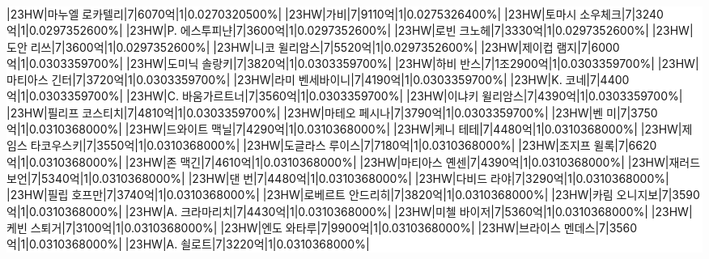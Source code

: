 |23HW|마누엘 로카텔리|7|6070억|1|0.0270320500%|
|23HW|가비|7|9110억|1|0.0275326400%|
|23HW|토마시 소우체크|7|3240억|1|0.0297352600%|
|23HW|P. 에스투피냔|7|3600억|1|0.0297352600%|
|23HW|로빈 크노헤|7|3330억|1|0.0297352600%|
|23HW|도안 리쓰|7|3600억|1|0.0297352600%|
|23HW|니코 윌리암스|7|5520억|1|0.0297352600%|
|23HW|제이컵 램지|7|6000억|1|0.0303359700%|
|23HW|도미닉 솔랑키|7|3820억|1|0.0303359700%|
|23HW|하비 반스|7|1조2900억|1|0.0303359700%|
|23HW|마티아스 긴터|7|3720억|1|0.0303359700%|
|23HW|라미 벤세바이니|7|4190억|1|0.0303359700%|
|23HW|K. 코네|7|4400억|1|0.0303359700%|
|23HW|C. 바움가르트너|7|3560억|1|0.0303359700%|
|23HW|이냐키 윌리암스|7|4390억|1|0.0303359700%|
|23HW|필리프 코스티치|7|4810억|1|0.0303359700%|
|23HW|마테오 페시나|7|3790억|1|0.0303359700%|
|23HW|벤 미|7|3750억|1|0.0310368000%|
|23HW|드와이트 맥닐|7|4290억|1|0.0310368000%|
|23HW|케니 테테|7|4480억|1|0.0310368000%|
|23HW|제임스 타코우스키|7|3550억|1|0.0310368000%|
|23HW|도글라스 루이스|7|7180억|1|0.0310368000%|
|23HW|조지프 윌록|7|6620억|1|0.0310368000%|
|23HW|존 맥긴|7|4610억|1|0.0310368000%|
|23HW|마티아스 옌센|7|4390억|1|0.0310368000%|
|23HW|재러드 보언|7|5340억|1|0.0310368000%|
|23HW|댄 번|7|4480억|1|0.0310368000%|
|23HW|다비드 라야|7|3290억|1|0.0310368000%|
|23HW|필립 호프만|7|3740억|1|0.0310368000%|
|23HW|로베르트 안드리히|7|3820억|1|0.0310368000%|
|23HW|카림 오니지보|7|3590억|1|0.0310368000%|
|23HW|A. 크라마리치|7|4430억|1|0.0310368000%|
|23HW|미첼 바이저|7|5360억|1|0.0310368000%|
|23HW|케빈 스퇴거|7|3100억|1|0.0310368000%|
|23HW|엔도 와타루|7|9900억|1|0.0310368000%|
|23HW|브라이스 멘데스|7|3560억|1|0.0310368000%|
|23HW|A. 쇨로트|7|3220억|1|0.0310368000%|